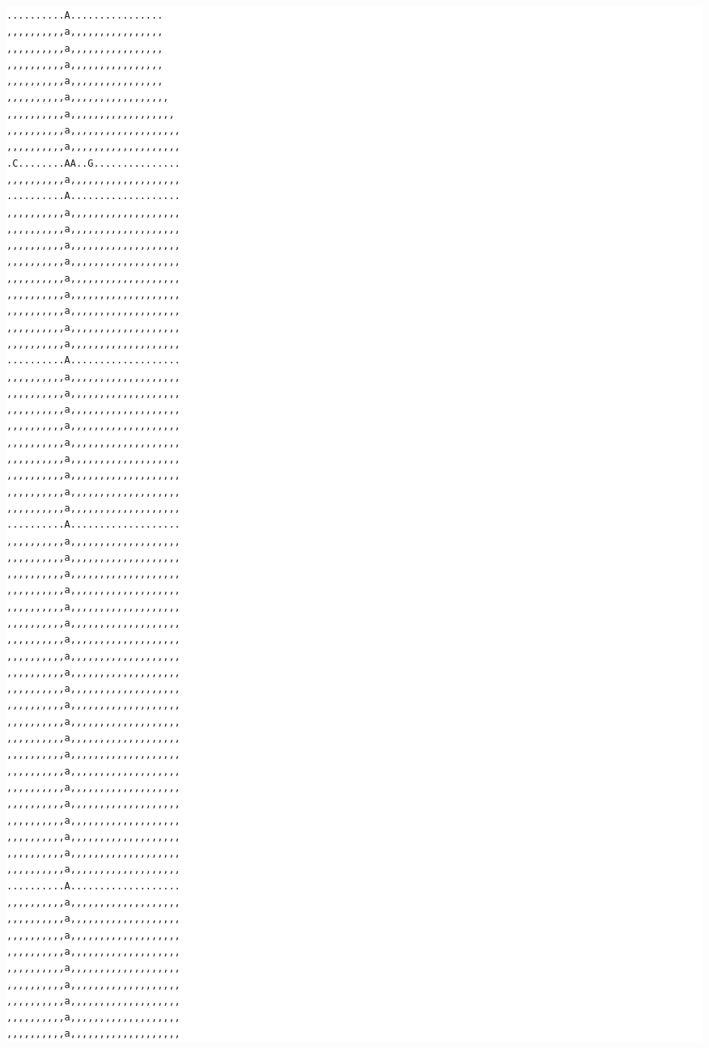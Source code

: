 ```
..........A................   
,,,,,,,,,,a,,,,,,,,,,,,,,,,   
,,,,,,,,,,a,,,,,,,,,,,,,,,,   
,,,,,,,,,,a,,,,,,,,,,,,,,,,   
,,,,,,,,,,a,,,,,,,,,,,,,,,,   
,,,,,,,,,,a,,,,,,,,,,,,,,,,,  
,,,,,,,,,,a,,,,,,,,,,,,,,,,,, 
,,,,,,,,,,a,,,,,,,,,,,,,,,,,,,
,,,,,,,,,,a,,,,,,,,,,,,,,,,,,,
.C........AA..G...............
,,,,,,,,,,a,,,,,,,,,,,,,,,,,,,
..........A...................
,,,,,,,,,,a,,,,,,,,,,,,,,,,,,,
,,,,,,,,,,a,,,,,,,,,,,,,,,,,,,
,,,,,,,,,,a,,,,,,,,,,,,,,,,,,,
,,,,,,,,,,a,,,,,,,,,,,,,,,,,,,
,,,,,,,,,,a,,,,,,,,,,,,,,,,,,,
,,,,,,,,,,a,,,,,,,,,,,,,,,,,,,
,,,,,,,,,,a,,,,,,,,,,,,,,,,,,,
,,,,,,,,,,a,,,,,,,,,,,,,,,,,,,
,,,,,,,,,,a,,,,,,,,,,,,,,,,,,,
..........A...................
,,,,,,,,,,a,,,,,,,,,,,,,,,,,,,
,,,,,,,,,,a,,,,,,,,,,,,,,,,,,,
,,,,,,,,,,a,,,,,,,,,,,,,,,,,,,
,,,,,,,,,,a,,,,,,,,,,,,,,,,,,,
,,,,,,,,,,a,,,,,,,,,,,,,,,,,,,
,,,,,,,,,,a,,,,,,,,,,,,,,,,,,,
,,,,,,,,,,a,,,,,,,,,,,,,,,,,,,
,,,,,,,,,,a,,,,,,,,,,,,,,,,,,,
,,,,,,,,,,a,,,,,,,,,,,,,,,,,,,
..........A...................
,,,,,,,,,,a,,,,,,,,,,,,,,,,,,,
,,,,,,,,,,a,,,,,,,,,,,,,,,,,,,
,,,,,,,,,,a,,,,,,,,,,,,,,,,,,,
,,,,,,,,,,a,,,,,,,,,,,,,,,,,,,
,,,,,,,,,,a,,,,,,,,,,,,,,,,,,,
,,,,,,,,,,a,,,,,,,,,,,,,,,,,,,
,,,,,,,,,,a,,,,,,,,,,,,,,,,,,,
,,,,,,,,,,a,,,,,,,,,,,,,,,,,,,
,,,,,,,,,,a,,,,,,,,,,,,,,,,,,,
,,,,,,,,,,a,,,,,,,,,,,,,,,,,,,
,,,,,,,,,,a,,,,,,,,,,,,,,,,,,,
,,,,,,,,,,a,,,,,,,,,,,,,,,,,,,
,,,,,,,,,,a,,,,,,,,,,,,,,,,,,,
,,,,,,,,,,a,,,,,,,,,,,,,,,,,,,
,,,,,,,,,,a,,,,,,,,,,,,,,,,,,,
,,,,,,,,,,a,,,,,,,,,,,,,,,,,,,
,,,,,,,,,,a,,,,,,,,,,,,,,,,,,,
,,,,,,,,,,a,,,,,,,,,,,,,,,,,,,
,,,,,,,,,,a,,,,,,,,,,,,,,,,,,,
,,,,,,,,,,a,,,,,,,,,,,,,,,,,,,
,,,,,,,,,,a,,,,,,,,,,,,,,,,,,,
..........A...................
,,,,,,,,,,a,,,,,,,,,,,,,,,,,,,
,,,,,,,,,,a,,,,,,,,,,,,,,,,,,,
,,,,,,,,,,a,,,,,,,,,,,,,,,,,,,
,,,,,,,,,,a,,,,,,,,,,,,,,,,,,,
,,,,,,,,,,a,,,,,,,,,,,,,,,,,,,
,,,,,,,,,,a,,,,,,,,,,,,,,,,,,,
,,,,,,,,,,a,,,,,,,,,,,,,,,,,,,
,,,,,,,,,,a,,,,,,,,,,,,,,,,,,,
,,,,,,,,,,a,,,,,,,,,,,,,,,,,,,
```